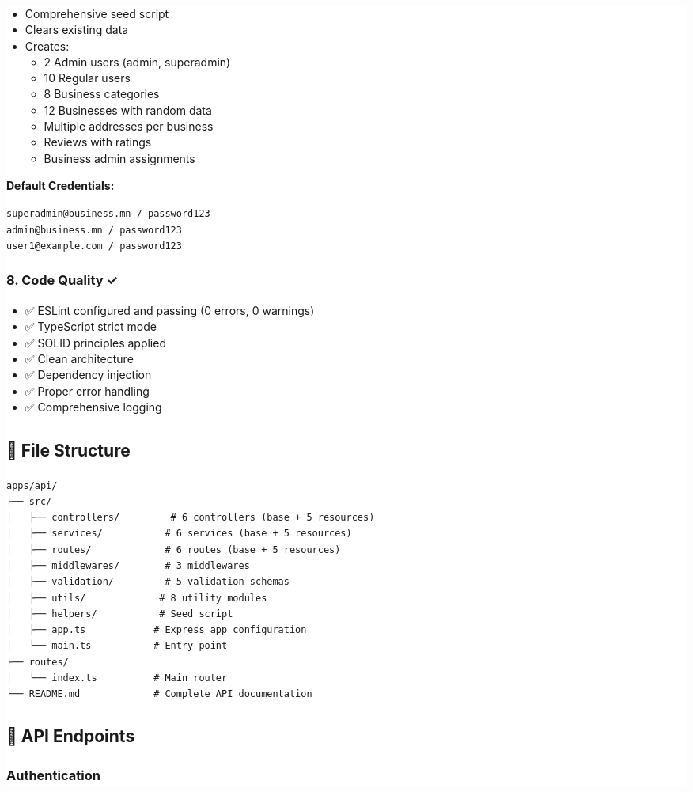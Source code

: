 - Comprehensive seed script
- Clears existing data
- Creates:
  - 2 Admin users (admin, superadmin)
  - 10 Regular users
  - 8 Business categories
  - 12 Businesses with random data
  - Multiple addresses per business
  - Reviews with ratings
  - Business admin assignments

**Default Credentials:**

```
superadmin@business.mn / password123
admin@business.mn / password123
user1@example.com / password123
```

### 8. Code Quality ✓

- ✅ ESLint configured and passing (0 errors, 0 warnings)
- ✅ TypeScript strict mode
- ✅ SOLID principles applied
- ✅ Clean architecture
- ✅ Dependency injection
- ✅ Proper error handling
- ✅ Comprehensive logging

## 📁 File Structure

```
apps/api/
├── src/
│   ├── controllers/         # 6 controllers (base + 5 resources)
│   ├── services/           # 6 services (base + 5 resources)
│   ├── routes/             # 6 routes (base + 5 resources)
│   ├── middlewares/        # 3 middlewares
│   ├── validation/         # 5 validation schemas
│   ├── utils/             # 8 utility modules
│   ├── helpers/           # Seed script
│   ├── app.ts            # Express app configuration
│   └── main.ts           # Entry point
├── routes/
│   └── index.ts          # Main router
└── README.md             # Complete API documentation
```

## 🎯 API Endpoints

### Authentication
